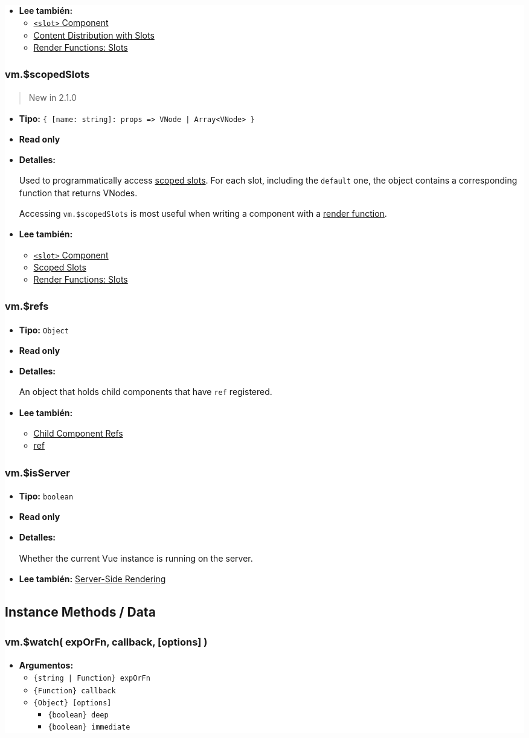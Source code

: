 - **Lee también:**
  - [`<slot>` Component](#slot-1)
  - [Content Distribution with Slots](../guide/components.html#Content-Distribution-with-Slots)
  - [Render Functions: Slots](../guide/render-function.html#Slots)

### vm.$scopedSlots

> New in 2.1.0

- **Tipo:** `{ [name: string]: props => VNode | Array<VNode> }`

- **Read only**

- **Detalles:**

  Used to programmatically access [scoped slots](../guide/components.html#Scoped-Slots). For each slot, including the `default` one, the object contains a corresponding function that returns VNodes.

  Accessing `vm.$scopedSlots` is most useful when writing a component with a [render function](../guide/render-function.html).

- **Lee también:**
  - [`<slot>` Component](#slot-1)
  - [Scoped Slots](../guide/components.html#Scoped-Slots)
  - [Render Functions: Slots](../guide/render-function.html#Slots)

### vm.$refs

- **Tipo:** `Object`

- **Read only**

- **Detalles:**

  An object that holds child components that have `ref` registered.

- **Lee también:**
  - [Child Component Refs](../guide/components.html#Child-Component-Refs)
  - [ref](#ref)

### vm.$isServer

- **Tipo:** `boolean`

- **Read only**

- **Detalles:**

  Whether the current Vue instance is running on the server.

- **Lee también:** [Server-Side Rendering](../guide/ssr.html)

## Instance Methods / Data

<h3 id="vm-watch">vm.$watch( expOrFn, callback, [options] )</h3>

- **Argumentos:**
  - `{string | Function} expOrFn`
  - `{Function} callback`
  - `{Object} [options]`
    - `{boolean} deep`
    - `{boolean} immediate`
